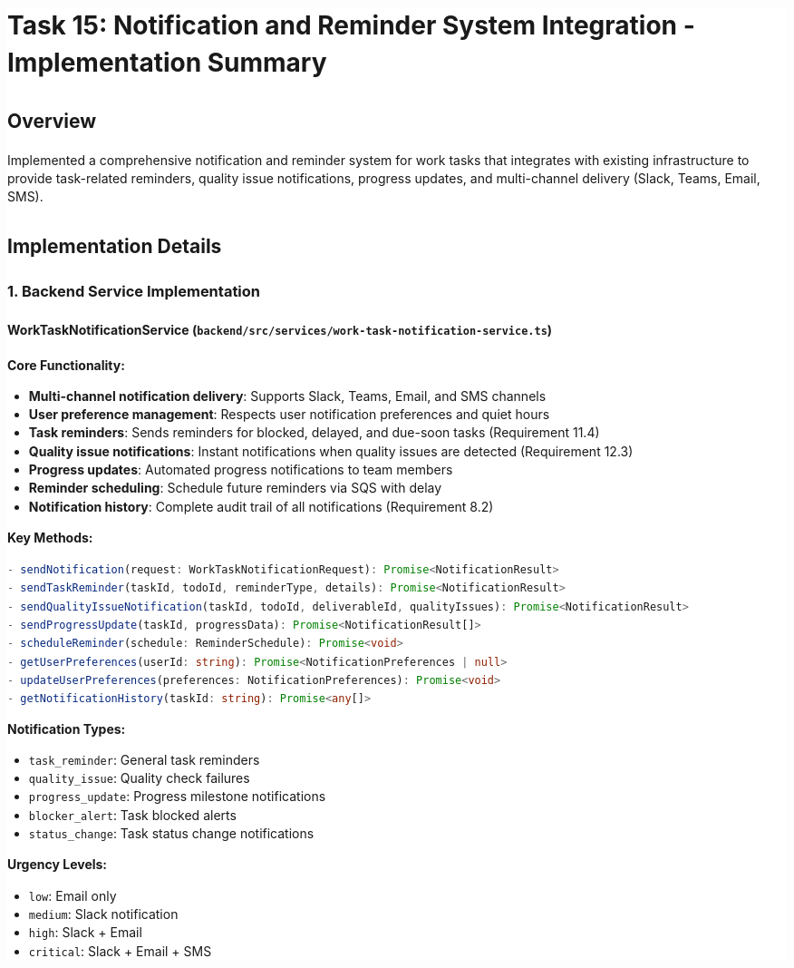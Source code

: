 # Task 15: Notification and Reminder System Integration - Implementation Summary

## Overview
Implemented a comprehensive notification and reminder system for work tasks that integrates with existing infrastructure to provide task-related reminders, quality issue notifications, progress updates, and multi-channel delivery (Slack, Teams, Email, SMS).

## Implementation Details

### 1. Backend Service Implementation

#### WorkTaskNotificationService (`backend/src/services/work-task-notification-service.ts`)

**Core Functionality:**
- **Multi-channel notification delivery**: Supports Slack, Teams, Email, and SMS channels
- **User preference management**: Respects user notification preferences and quiet hours
- **Task reminders**: Sends reminders for blocked, delayed, and due-soon tasks (Requirement 11.4)
- **Quality issue notifications**: Instant notifications when quality issues are detected (Requirement 12.3)
- **Progress updates**: Automated progress notifications to team members
- **Reminder scheduling**: Schedule future reminders via SQS with delay
- **Notification history**: Complete audit trail of all notifications (Requirement 8.2)

**Key Methods:**
```typescript
- sendNotification(request: WorkTaskNotificationRequest): Promise<NotificationResult>
- sendTaskReminder(taskId, todoId, reminderType, details): Promise<NotificationResult>
- sendQualityIssueNotification(taskId, todoId, deliverableId, qualityIssues): Promise<NotificationResult>
- sendProgressUpdate(taskId, progressData): Promise<NotificationResult[]>
- scheduleReminder(schedule: ReminderSchedule): Promise<void>
- getUserPreferences(userId: string): Promise<NotificationPreferences | null>
- updateUserPreferences(preferences: NotificationPreferences): Promise<void>
- getNotificationHistory(taskId: string): Promise<any[]>
```

**Notification Types:**
- `task_reminder`: General task reminders
- `quality_issue`: Quality check failures
- `progress_update`: Progress milestone notifications
- `blocker_alert`: Task blocked alerts
- `status_change`: Task status change notifications

**Urgency Levels:**
- `low`: Email only
- `medium`: Slack notification
- `high`: Slack + Email
- `critical`: Slack + Email + SMS
